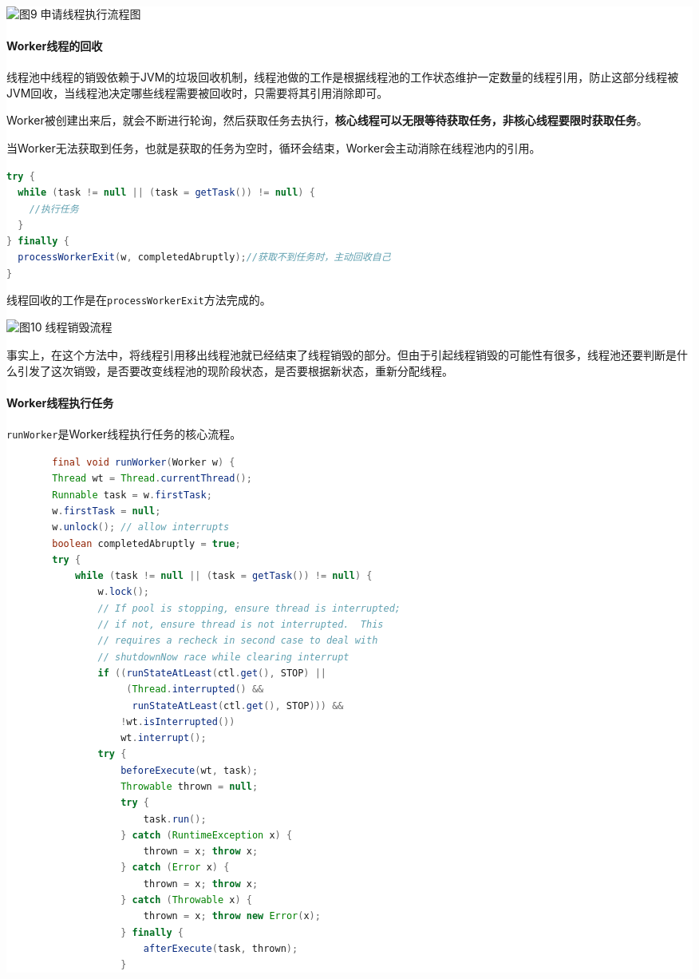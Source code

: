 ![图9 申请线程执行流程图](https://ldt-typora.oss-cn-shenzhen.aliyuncs.com/img/49527b1bb385f0f43529e57b614f59ae145454.png)



#### Worker线程的回收

线程池中线程的销毁依赖于JVM的垃圾回收机制，线程池做的工作是根据线程池的工作状态维护一定数量的线程引用，防止这部分线程被JVM回收，当线程池决定哪些线程需要被回收时，只需要将其引用消除即可。

Worker被创建出来后，就会不断进行轮询，然后获取任务去执行，**核心线程可以无限等待获取任务，非核心线程要限时获取任务**。

当Worker无法获取到任务，也就是获取的任务为空时，循环会结束，Worker会主动消除在线程池内的引用。

```java
try {
  while (task != null || (task = getTask()) != null) {
    //执行任务
  }
} finally {
  processWorkerExit(w, completedAbruptly);//获取不到任务时，主动回收自己
}
```

线程回收的工作是在`processWorkerExit`方法完成的。

![图10 线程销毁流程](https://ldt-typora.oss-cn-shenzhen.aliyuncs.com/img/90ea093549782945f2c968403fdc39d415386.png)



事实上，在这个方法中，将线程引用移出线程池就已经结束了线程销毁的部分。但由于引起线程销毁的可能性有很多，线程池还要判断是什么引发了这次销毁，是否要改变线程池的现阶段状态，是否要根据新状态，重新分配线程。



#### Worker线程执行任务

`runWorker`是Worker线程执行任务的核心流程。

```java
		final void runWorker(Worker w) {
        Thread wt = Thread.currentThread();
        Runnable task = w.firstTask;
        w.firstTask = null;
        w.unlock(); // allow interrupts
        boolean completedAbruptly = true;
        try {
            while (task != null || (task = getTask()) != null) {
                w.lock();
                // If pool is stopping, ensure thread is interrupted;
                // if not, ensure thread is not interrupted.  This
                // requires a recheck in second case to deal with
                // shutdownNow race while clearing interrupt
                if ((runStateAtLeast(ctl.get(), STOP) ||
                     (Thread.interrupted() &&
                      runStateAtLeast(ctl.get(), STOP))) &&
                    !wt.isInterrupted())
                    wt.interrupt();
                try {
                    beforeExecute(wt, task);
                    Throwable thrown = null;
                    try {
                        task.run();
                    } catch (RuntimeException x) {
                        thrown = x; throw x;
                    } catch (Error x) {
                        thrown = x; throw x;
                    } catch (Throwable x) {
                        thrown = x; throw new Error(x);
                    } finally {
                        afterExecute(task, thrown);
                    }
```